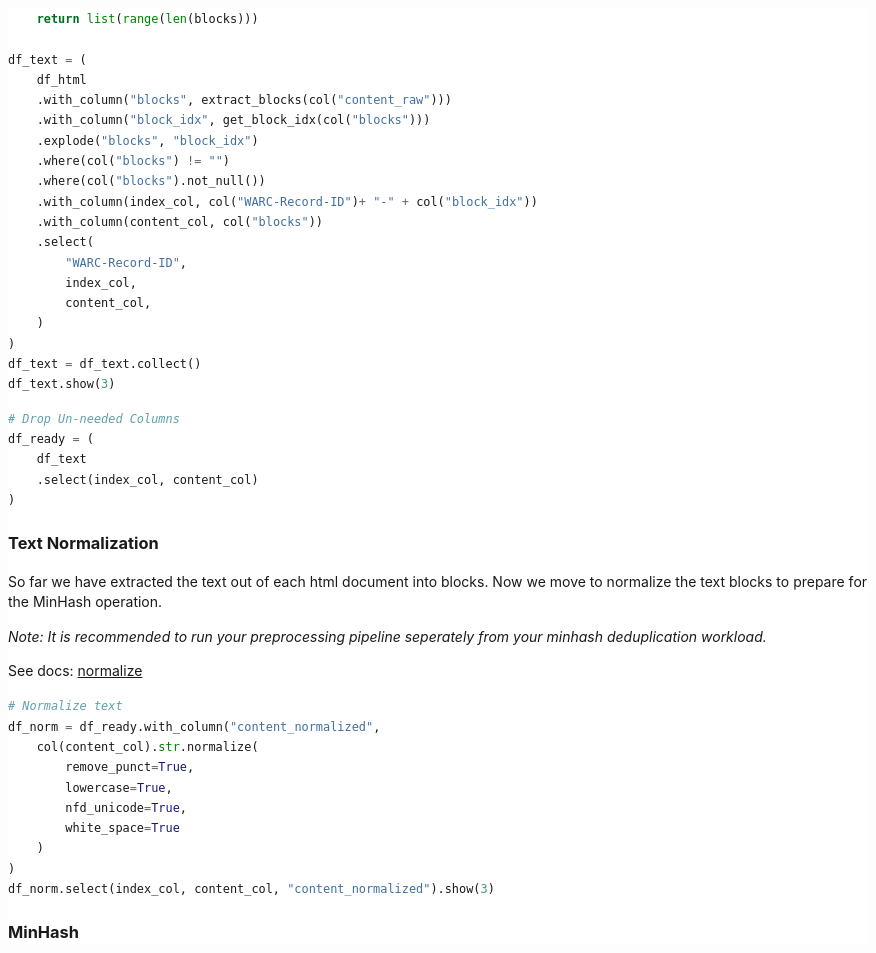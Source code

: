 ```python
    return list(range(len(blocks)))

df_text = (
    df_html
    .with_column("blocks", extract_blocks(col("content_raw")))
    .with_column("block_idx", get_block_idx(col("blocks")))
    .explode("blocks", "block_idx")
    .where(col("blocks") != "")
    .where(col("blocks").not_null())
    .with_column(index_col, col("WARC-Record-ID")+ "-" + col("block_idx"))
    .with_column(content_col, col("blocks"))
    .select(
        "WARC-Record-ID",
        index_col,
        content_col,
    )
)
df_text = df_text.collect()
df_text.show(3)
```

```python
# Drop Un-needed Columns
df_ready = (
    df_text
    .select(index_col, content_col)
)
```

### Text Normalization

So far we have extracted the text out of each html document into blocks. Now we move to normalize the text blocks to prepare for the MinHash operation.

*Note: It is recommended to run your preprocessing pipeline seperately from your minhash deduplication workload.*

See docs: [normalize](https://docs.daft.ai/en/stable/api/expressions/#daft.expressions.expressions.ExpressionStringNamespace.normalize)

```python
# Normalize text
df_norm = df_ready.with_column("content_normalized",
    col(content_col).str.normalize(
        remove_punct=True,
        lowercase=True,
        nfd_unicode=True,
        white_space=True
    )
)
df_norm.select(index_col, content_col, "content_normalized").show(3)
```

### MinHash
